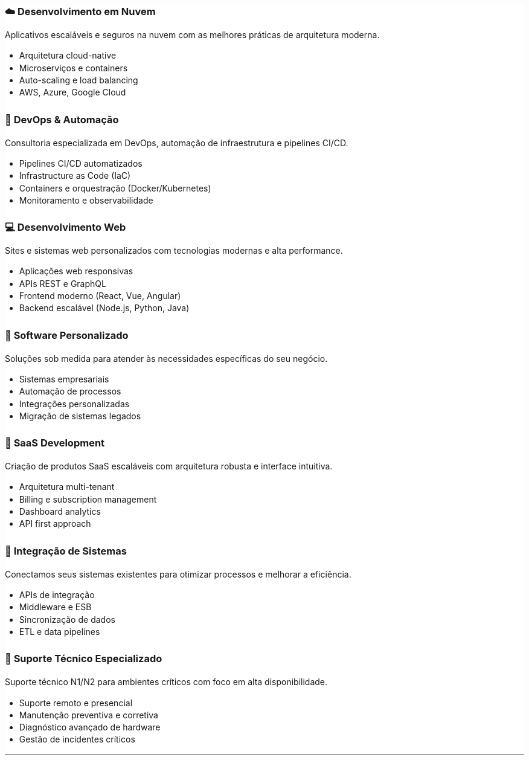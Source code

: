 ### ☁️ **Desenvolvimento em Nuvem**
Aplicativos escaláveis e seguros na nuvem com as melhores práticas de arquitetura moderna.
- Arquitetura cloud-native
- Microserviços e containers
- Auto-scaling e load balancing
- AWS, Azure, Google Cloud

### 🚀 **DevOps & Automação**
Consultoria especializada em DevOps, automação de infraestrutura e pipelines CI/CD.
- Pipelines CI/CD automatizados
- Infrastructure as Code (IaC)
- Containers e orquestração (Docker/Kubernetes)
- Monitoramento e observabilidade

### 💻 **Desenvolvimento Web**
Sites e sistemas web personalizados com tecnologias modernas e alta performance.
- Aplicações web responsivas
- APIs REST e GraphQL
- Frontend moderno (React, Vue, Angular)
- Backend escalável (Node.js, Python, Java)

### 📱 **Software Personalizado**
Soluções sob medida para atender às necessidades específicas do seu negócio.
- Sistemas empresariais
- Automação de processos
- Integrações personalizadas
- Migração de sistemas legados

### 🔧 **SaaS Development**
Criação de produtos SaaS escaláveis com arquitetura robusta e interface intuitiva.
- Arquitetura multi-tenant
- Billing e subscription management
- Dashboard analytics
- API first approach

### 🔗 **Integração de Sistemas**
Conectamos seus sistemas existentes para otimizar processos e melhorar a eficiência.
- APIs de integração
- Middleware e ESB
- Sincronização de dados
- ETL e data pipelines

### 🔧 **Suporte Técnico Especializado**
Suporte técnico N1/N2 para ambientes críticos com foco em alta disponibilidade.
- Suporte remoto e presencial
- Manutenção preventiva e corretiva
- Diagnóstico avançado de hardware
- Gestão de incidentes críticos

---